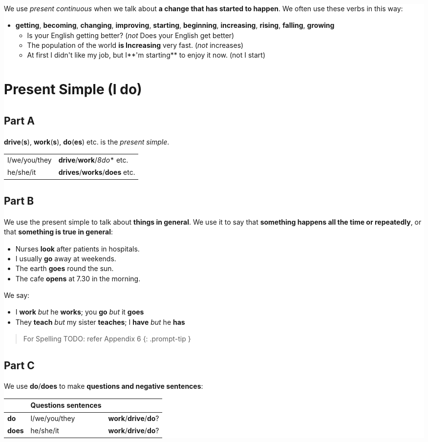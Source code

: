 We use *present continuous* when we talk about **a change that has started to happen**. We often use these verbs in this way:
- **getting**, **becoming**, **changing**, **improving**, **starting**, **beginning**, **increasing**, **rising**, **falling**, **growing**
  - Is your English getting better? (*not* Does your English get better)
  - The population of the world **is Increasing** very fast. (*not* increases)
  - At first I didn't like my job, but I**'m starting** to enjoy it now. (not I start)

# Present Simple (I do)

## Part A

**drive**(**s**), **work**(**s**), **do**(**es**) etc. is the *present simple*.

|||
|-|-|
|I/we/you/they|**drive**/**work**/*8do** etc.|
|he/she/it|**drives**/**works**/**does** etc.|

## Part B

We use the present simple to talk about **things in general**. We use it to say that **something happens all the time or repeatedly**, or that **something is true in general**:
- Nurses **look** after patients in hospitals.
- I usually **go** away at weekends.
- The earth **goes** round the sun.
- The cafe **opens** at 7.30 in the morning.

We say:

- I **work** *but* he **works**; you **go** *but* it **goes** 
- They **teach** *but* my sister **teaches**; I **have** *but* he **has**

> For Spelling
> TODO: refer Appendix 6
{: .prompt-tip }

## Part C

We use **do**/**does** to make **questions and negative sentences**:

||Questions sentences||
|-|-|-|
|**do**|I/we/you/they|**work**/**drive**/**do**?|
|**does**|he/she/it|**work**/**drive**/**do**?|
